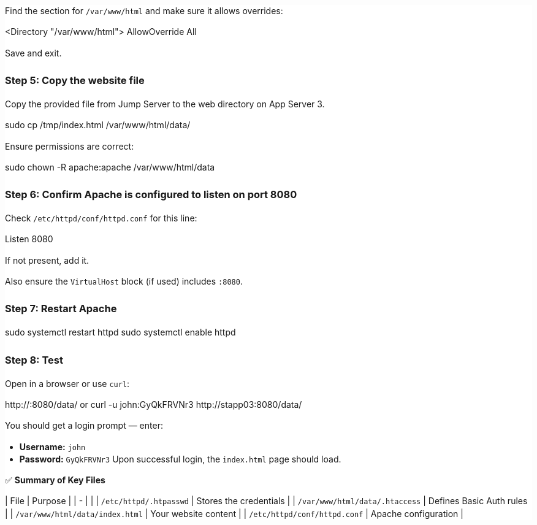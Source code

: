 Find the section for `/var/www/html` and make sure it allows overrides:

<Directory "/var/www/html">
    AllowOverride All
</Directory>

Save and exit.

### **Step 5: Copy the website file**

Copy the provided file from Jump Server to the web directory on App Server 3.

sudo cp /tmp/index.html /var/www/html/data/

Ensure permissions are correct:

sudo chown -R apache:apache /var/www/html/data

### **Step 6: Confirm Apache is configured to listen on port 8080**

Check `/etc/httpd/conf/httpd.conf` for this line:

Listen 8080

If not present, add it.

Also ensure the `VirtualHost` block (if used) includes `:8080`.

### **Step 7: Restart Apache**

sudo systemctl restart httpd
sudo systemctl enable httpd

### **Step 8: Test**

Open in a browser or use `curl`:

http://<app-server-hostname>:8080/data/ or curl -u john:GyQkFRVNr3 http://stapp03:8080/data/

You should get a login prompt — enter:

* **Username:** `john`
* **Password:** `GyQkFRVNr3`
Upon successful login, the `index.html` page should load.

✅ **Summary of Key Files**

| File                            | Purpose                  |
| - |  |
| `/etc/httpd/.htpasswd`          | Stores the credentials   |
| `/var/www/html/data/.htaccess`  | Defines Basic Auth rules |
| `/var/www/html/data/index.html` | Your website content     |
| `/etc/httpd/conf/httpd.conf`    | Apache configuration     |
